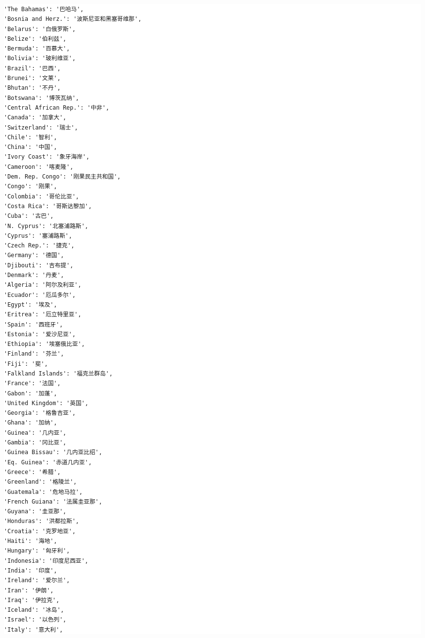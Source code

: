     'The Bahamas': '巴哈马',
    'Bosnia and Herz.': '波斯尼亚和黑塞哥维那',
    'Belarus': '白俄罗斯',
    'Belize': '伯利兹',
    'Bermuda': '百慕大',
    'Bolivia': '玻利维亚',
    'Brazil': '巴西',
    'Brunei': '文莱',
    'Bhutan': '不丹',
    'Botswana': '博茨瓦纳',
    'Central African Rep.': '中非',
    'Canada': '加拿大',
    'Switzerland': '瑞士',
    'Chile': '智利',
    'China': '中国',
    'Ivory Coast': '象牙海岸',
    'Cameroon': '喀麦隆',
    'Dem. Rep. Congo': '刚果民主共和国',
    'Congo': '刚果',
    'Colombia': '哥伦比亚',
    'Costa Rica': '哥斯达黎加',
    'Cuba': '古巴',
    'N. Cyprus': '北塞浦路斯',
    'Cyprus': '塞浦路斯',
    'Czech Rep.': '捷克',
    'Germany': '德国',
    'Djibouti': '吉布提',
    'Denmark': '丹麦',
    'Algeria': '阿尔及利亚',
    'Ecuador': '厄瓜多尔',
    'Egypt': '埃及',
    'Eritrea': '厄立特里亚',
    'Spain': '西班牙',
    'Estonia': '爱沙尼亚',
    'Ethiopia': '埃塞俄比亚',
    'Finland': '芬兰',
    'Fiji': '斐',
    'Falkland Islands': '福克兰群岛',
    'France': '法国',
    'Gabon': '加蓬',
    'United Kingdom': '英国',
    'Georgia': '格鲁吉亚',
    'Ghana': '加纳',
    'Guinea': '几内亚',
    'Gambia': '冈比亚',
    'Guinea Bissau': '几内亚比绍',
    'Eq. Guinea': '赤道几内亚',
    'Greece': '希腊',
    'Greenland': '格陵兰',
    'Guatemala': '危地马拉',
    'French Guiana': '法属圭亚那',
    'Guyana': '圭亚那',
    'Honduras': '洪都拉斯',
    'Croatia': '克罗地亚',
    'Haiti': '海地',
    'Hungary': '匈牙利',
    'Indonesia': '印度尼西亚',
    'India': '印度',
    'Ireland': '爱尔兰',
    'Iran': '伊朗',
    'Iraq': '伊拉克',
    'Iceland': '冰岛',
    'Israel': '以色列',
    'Italy': '意大利',
